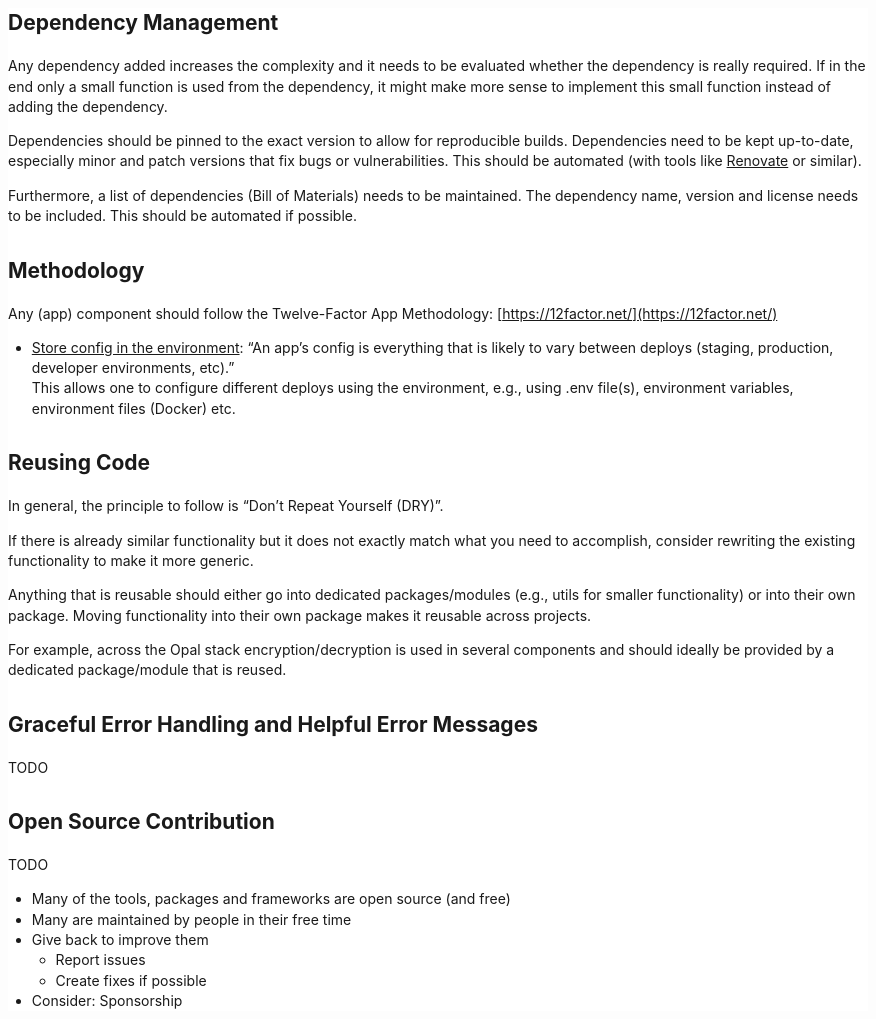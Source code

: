 
## Dependency Management

Any dependency added increases the complexity and it needs to be evaluated whether the dependency is really required. If in the end only a small function is used from the dependency, it might make more sense to implement this small function instead of adding the dependency.

Dependencies should be pinned to the exact version to allow for reproducible builds. Dependencies need to be kept up-to-date, especially minor and patch versions that fix bugs or vulnerabilities. This should be automated (with tools like [Renovate](https://github.com/renovatebot/renovate) or similar).

Furthermore, a list of dependencies (Bill of Materials) needs to be maintained. The dependency name, version and license needs to be included. This should be automated if possible.


## Methodology

Any (app) component should follow the Twelve-Factor App Methodology: [https://12factor.net/](https://12factor.net/)


* [Store config in the environment](https://12factor.net/config): “An app’s config is everything that is likely to vary between deploys (staging, production, developer environments, etc).” \
This allows one to configure different deploys using the environment, e.g., using .env file(s), environment variables, environment files (Docker) etc.


## Reusing Code

In general, the principle to follow is “Don’t Repeat Yourself (DRY)”.

If there is already similar functionality but it does not exactly match what you need to accomplish, consider rewriting the existing functionality to make it more generic.

Anything that is reusable should either go into dedicated packages/modules (e.g., utils for smaller functionality) or into their own package. Moving functionality into their own package makes it reusable across projects.

For example, across the Opal stack encryption/decryption is used in several components and should ideally be provided by a dedicated package/module that is reused.


## Graceful Error Handling and Helpful Error Messages

TODO


## Open Source Contribution

TODO



* Many of the tools, packages and frameworks are open source (and free)
* Many are maintained by people in their free time
* Give back to improve them
    * Report issues
    * Create fixes if possible
* Consider: Sponsorship
